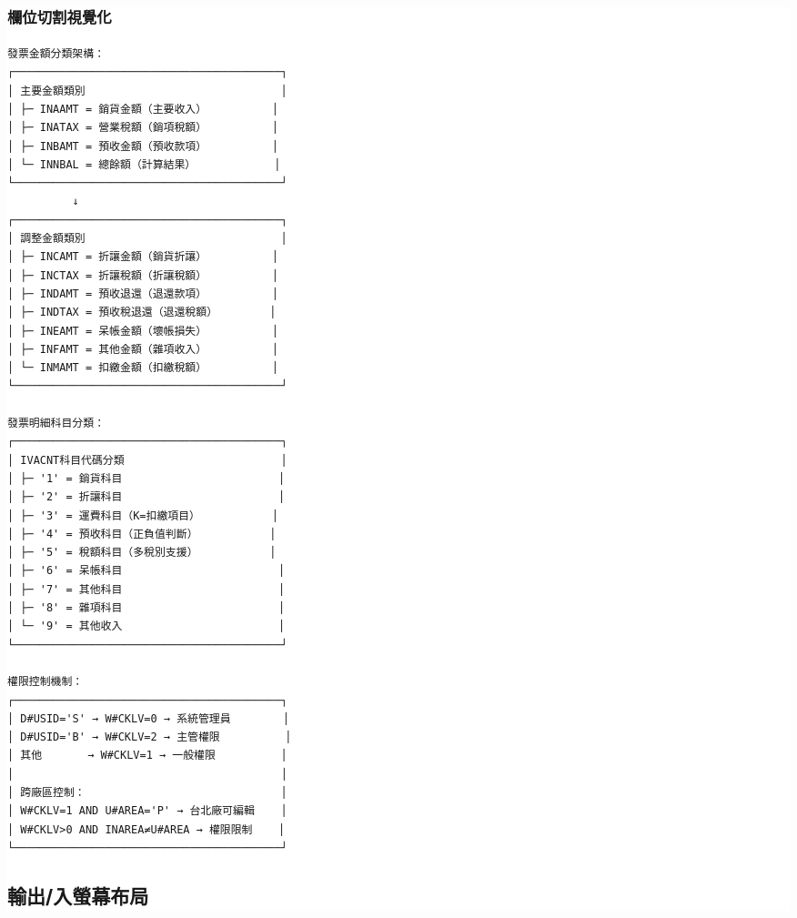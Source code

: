 ### 欄位切割視覺化

```
發票金額分類架構：
┌─────────────────────────────────────────┐
│ 主要金額類別                              │
│ ├─ INAAMT = 銷貨金額（主要收入）          │
│ ├─ INATAX = 營業稅額（銷項稅額）          │
│ ├─ INBAMT = 預收金額（預收款項）          │
│ └─ INNBAL = 總餘額（計算結果）            │
└─────────────────────────────────────────┘
          ↓
┌─────────────────────────────────────────┐
│ 調整金額類別                              │
│ ├─ INCAMT = 折讓金額（銷貨折讓）          │
│ ├─ INCTAX = 折讓稅額（折讓稅額）          │
│ ├─ INDAMT = 預收退還（退還款項）          │
│ ├─ INDTAX = 預收稅退還（退還稅額）        │
│ ├─ INEAMT = 呆帳金額（壞帳損失）          │
│ ├─ INFAMT = 其他金額（雜項收入）          │
│ └─ INMAMT = 扣繳金額（扣繳稅額）          │
└─────────────────────────────────────────┘

發票明細科目分類：
┌─────────────────────────────────────────┐
│ IVACNT科目代碼分類                        │
│ ├─ '1' = 銷貨科目                        │
│ ├─ '2' = 折讓科目                        │
│ ├─ '3' = 運費科目（K=扣繳項目）           │
│ ├─ '4' = 預收科目（正負值判斷）           │
│ ├─ '5' = 稅額科目（多稅別支援）           │
│ ├─ '6' = 呆帳科目                        │
│ ├─ '7' = 其他科目                        │
│ ├─ '8' = 雜項科目                        │
│ └─ '9' = 其他收入                        │
└─────────────────────────────────────────┘

權限控制機制：
┌─────────────────────────────────────────┐
│ D#USID='S' → W#CKLV=0 → 系統管理員        │
│ D#USID='B' → W#CKLV=2 → 主管權限          │
│ 其他       → W#CKLV=1 → 一般權限          │
│                                         │
│ 跨廠區控制：                              │
│ W#CKLV=1 AND U#AREA='P' → 台北廠可編輯    │
│ W#CKLV>0 AND INAREA≠U#AREA → 權限限制    │
└─────────────────────────────────────────┘
```

## 輸出/入螢幕布局
